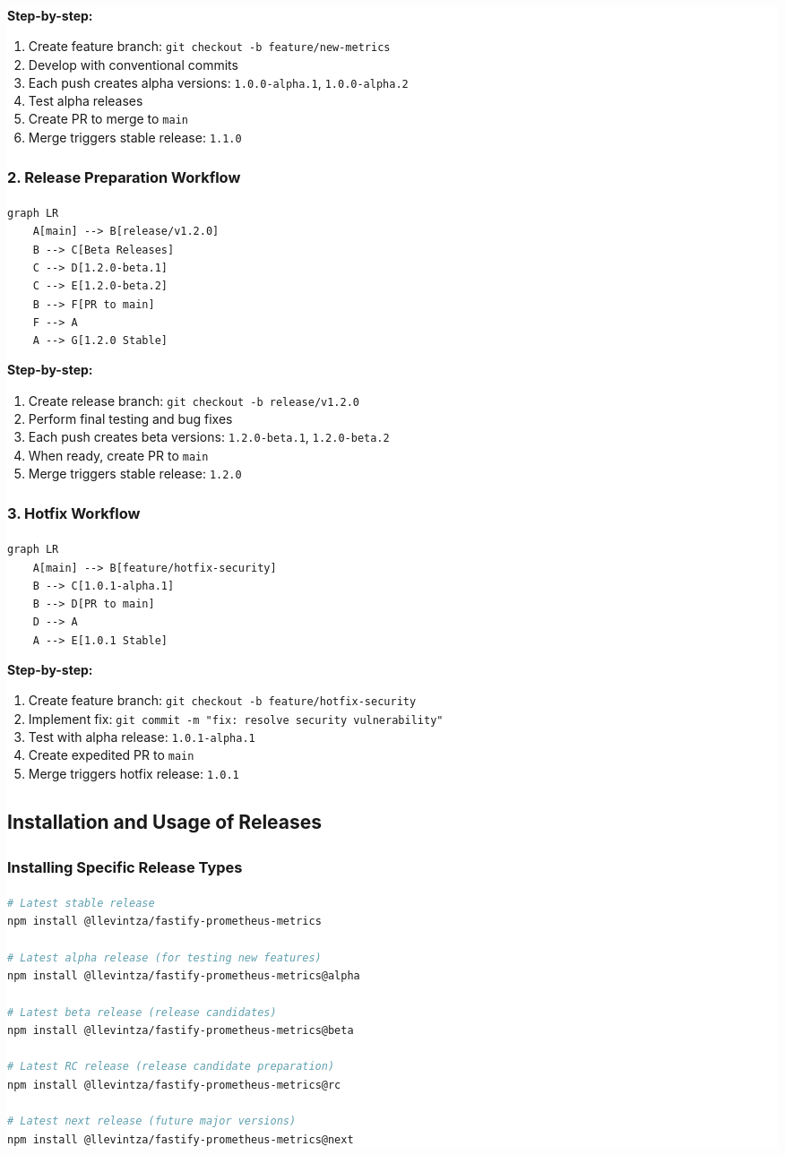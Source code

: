 **Step-by-step:**
1. Create feature branch: `git checkout -b feature/new-metrics`
2. Develop with conventional commits
3. Each push creates alpha versions: `1.0.0-alpha.1`, `1.0.0-alpha.2`
4. Test alpha releases
5. Create PR to merge to `main`
6. Merge triggers stable release: `1.1.0`

### 2. Release Preparation Workflow

```mermaid
graph LR
    A[main] --> B[release/v1.2.0]
    B --> C[Beta Releases]
    C --> D[1.2.0-beta.1]
    C --> E[1.2.0-beta.2]
    B --> F[PR to main]
    F --> A
    A --> G[1.2.0 Stable]
```

**Step-by-step:**
1. Create release branch: `git checkout -b release/v1.2.0`
2. Perform final testing and bug fixes
3. Each push creates beta versions: `1.2.0-beta.1`, `1.2.0-beta.2`
4. When ready, create PR to `main`
5. Merge triggers stable release: `1.2.0`

### 3. Hotfix Workflow

```mermaid
graph LR
    A[main] --> B[feature/hotfix-security]
    B --> C[1.0.1-alpha.1]
    B --> D[PR to main]
    D --> A
    A --> E[1.0.1 Stable]
```

**Step-by-step:**
1. Create feature branch: `git checkout -b feature/hotfix-security`
2. Implement fix: `git commit -m "fix: resolve security vulnerability"`
3. Test with alpha release: `1.0.1-alpha.1`
4. Create expedited PR to `main`
5. Merge triggers hotfix release: `1.0.1`

## Installation and Usage of Releases

### Installing Specific Release Types

```bash
# Latest stable release
npm install @llevintza/fastify-prometheus-metrics

# Latest alpha release (for testing new features)
npm install @llevintza/fastify-prometheus-metrics@alpha

# Latest beta release (release candidates)
npm install @llevintza/fastify-prometheus-metrics@beta

# Latest RC release (release candidate preparation)
npm install @llevintza/fastify-prometheus-metrics@rc

# Latest next release (future major versions)
npm install @llevintza/fastify-prometheus-metrics@next
```